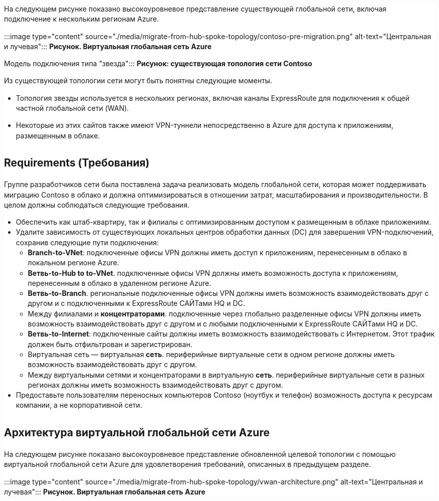 На следующем рисунке показано высокоуровневое представление существующей глобальной сети, включая подключение к нескольким регионам Azure.

:::image type="content" source="./media/migrate-from-hub-spoke-topology/contoso-pre-migration.png" alt-text="Центральная и лучевая&quot;:::
**Рисунок. Виртуальная глобальная сеть Azure**

Модель подключения типа &quot;звезда":::
**Рисунок: существующая топология сети Contoso**

Из существующей топологии сети могут быть понятны следующие моменты.

* Топология звезды используется в нескольких регионах, включая каналы ExpressRoute для подключения к общей частной глобальной сети (WAN).

* Некоторые из этих сайтов также имеют VPN-туннели непосредственно в Azure для доступа к приложениям, размещенным в облаке.

## <a name="requirements"></a>Requirements (Требования)

Группе разработчиков сети была поставлена задача реализовать модель глобальной сети, которая может поддерживать миграцию Contoso в облако и должна оптимизироваться в отношении затрат, масштабирования и производительности. В целом должны соблюдаться следующие требования.

* Обеспечить как штаб-квартиру, так и филиалы с оптимизированным доступом к размещенным в облаке приложениям.
* Удалите зависимость от существующих локальных центров обработки данных (DC) для завершения VPN-подключений, сохранив следующие пути подключения:
  * **Branch-to-VNet**: подключенные офисы VPN должны иметь доступ к приложениям, перенесенным в облако в локальном регионе Azure.
  * **Ветвь-to-Hub to to-VNet**. подключенные офисы VPN должны иметь возможность доступа к приложениям, перенесенным в облако в удаленном регионе Azure.
  * **Ветвь-to-Branch**. региональные подключенные офисы VPN должны иметь возможность взаимодействовать друг с другом и с подключенными к ExpressRoute САЙТами HQ и DC.
  * Между филиалами и **концентраторами**. подключенные через глобально разделенные офисы VPN должны иметь возможность взаимодействовать друг с другом и с любыми подключенными к ExpressRoute САЙТами HQ и DC.
  * **Ветвь-to-Internet**: подключенные сайты должны иметь возможность взаимодействовать с Интернетом. Этот трафик должен быть отфильтрован и зарегистрирован.
  * Виртуальная сеть — виртуальная **сеть**. периферийные виртуальные сети в одном регионе должны иметь возможность взаимодействовать друг с другом.
  * Между виртуальными сетями и концентраторами в виртуальную **сеть**. периферийные виртуальные сети в разных регионах должны иметь возможность взаимодействовать друг с другом.
* Предоставьте пользователям переносных компьютеров Contoso (ноутбук и телефон) возможность доступа к ресурсам компании, а не корпоративной сети.

## <a name="azure-virtual-wan-architecture"></a><a name="architecture"></a>Архитектура виртуальной глобальной сети Azure

На следующем рисунке показано высокоуровневое представление обновленной целевой топологии с помощью виртуальной глобальной сети Azure для удовлетворения требований, описанных в предыдущем разделе.

:::image type="content" source="./media/migrate-from-hub-spoke-topology/vwan-architecture.png" alt-text="Центральная и лучевая&quot;:::
**Рисунок. Виртуальная глобальная сеть Azure**
